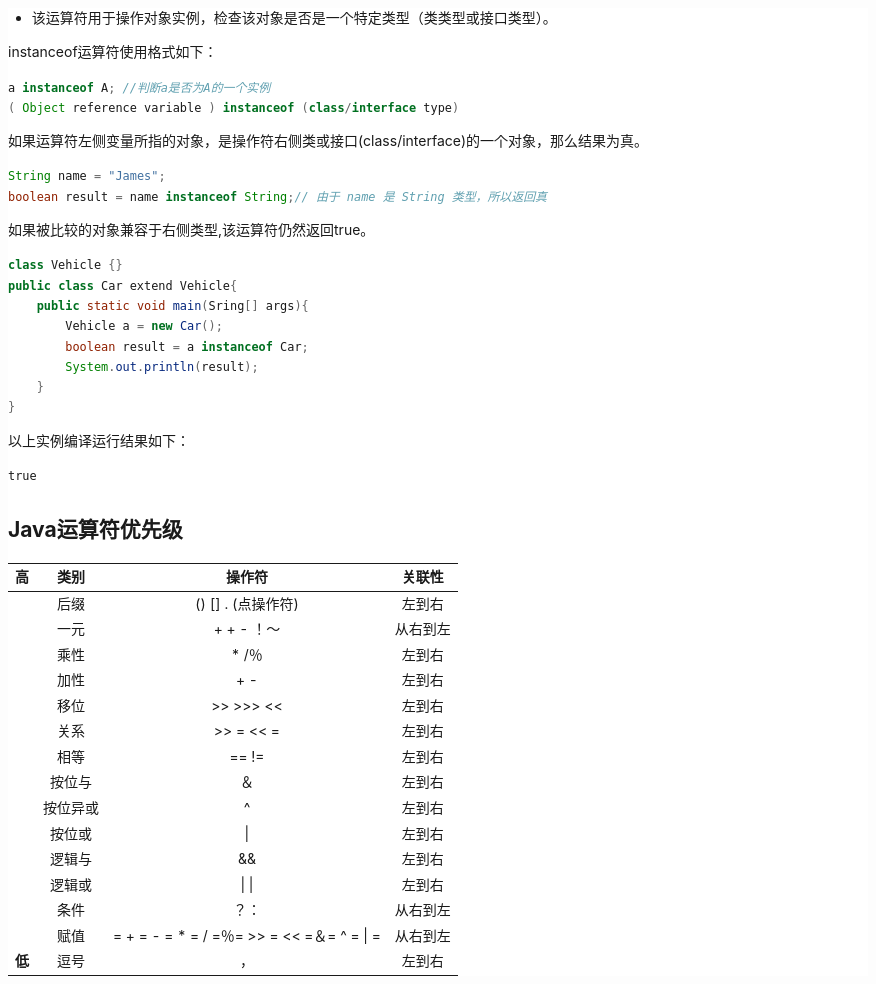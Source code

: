 - 该运算符用于操作对象实例，检查该对象是否是一个特定类型（类类型或接口类型）。

instanceof运算符使用格式如下：

```java
a instanceof A; //判断a是否为A的一个实例
( Object reference variable ) instanceof (class/interface type)
```

如果运算符左侧变量所指的对象，是操作符右侧类或接口(class/interface)的一个对象，那么结果为真。

```java
String name = "James";
boolean result = name instanceof String;// 由于 name 是 String 类型，所以返回真
```

如果被比较的对象兼容于右侧类型,该运算符仍然返回true。

```java
class Vehicle {}
public class Car extend Vehicle{
    public static void main(Sring[] args){
        Vehicle a = new Car();
        boolean result = a instanceof Car;
        System.out.println(result);
    }
}
```

以上实例编译运行结果如下：

```
true
```

## Java运算符优先级

| 高     |   类别   |                   操作符                   |  关联性  |
| ------ | :------: | :----------------------------------------: | :------: |
|        |   后缀   |             () [] . (点操作符)             |  左到右  |
|        |   一元   |                 + + - ！〜                 | 从右到左 |
|        |   乘性   |                   * /％                    |  左到右  |
|        |   加性   |                    + -                     |  左到右  |
|        |   移位   |                 >> >>> <<                  |  左到右  |
|        |   关系   |                 >> = << =                  |  左到右  |
|        |   相等   |                   == !=                    |  左到右  |
|        |  按位与  |                     ＆                     |  左到右  |
|        | 按位异或 |                     ^                      |  左到右  |
|        |  按位或  |                     \|                     |  左到右  |
|        |  逻辑与  |                     &&                     |  左到右  |
|        |  逻辑或  |                   \| \|                    |  左到右  |
|        |   条件   |                    ？：                    | 从右到左 |
|        |   赋值   | = + = - = * = / =％= >> = << =＆= ^ = \| = | 从右到左 |
| **低** |   逗号   |                     ，                     |  左到右  |
